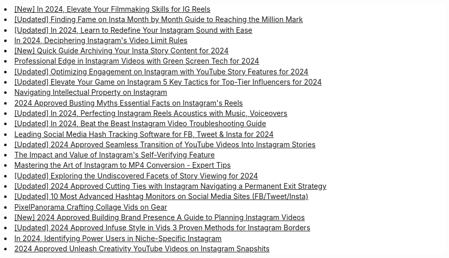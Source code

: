 <li><a href="https://instagram-clips.techidaily.com/new-in-2024-elevate-your-filmmaking-skills-for-ig-reels/"><u>[New] In 2024, Elevate Your Filmmaking Skills for IG Reels</u></a></li>
<li><a href="https://instagram-clips.techidaily.com/updated-finding-fame-on-insta-month-by-month-guide-to-reaching-the-million-mark/"><u>[Updated] Finding Fame on Insta  Month by Month Guide to Reaching the Million Mark</u></a></li>
<li><a href="https://instagram-clips.techidaily.com/updated-in-2024-learn-to-redefine-your-instagram-sound-with-ease/"><u>[Updated] In 2024, Learn to Redefine Your Instagram Sound with Ease</u></a></li>
<li><a href="https://instagram-clips.techidaily.com/in-2024-deciphering-instagrams-video-limit-rules/"><u>In 2024, Deciphering Instagram's Video Limit Rules</u></a></li>
<li><a href="https://instagram-clips.techidaily.com/new-quick-guide-archiving-your-insta-story-content-for-2024/"><u>[New] Quick Guide  Archiving Your Insta Story Content for 2024</u></a></li>
<li><a href="https://instagram-clips.techidaily.com/professional-edge-in-instagram-videos-with-green-screen-tech-for-2024/"><u>Professional Edge in Instagram Videos with Green Screen Tech for 2024</u></a></li>
<li><a href="https://instagram-clips.techidaily.com/updated-optimizing-engagement-on-instagram-with-youtube-story-features-for-2024/"><u>[Updated] Optimizing Engagement on Instagram with YouTube Story Features for 2024</u></a></li>
<li><a href="https://instagram-clips.techidaily.com/updated-elevate-your-game-on-instagram-5-key-tactics-for-top-tier-influencers-for-2024/"><u>[Updated] Elevate Your Game on Instagram  5 Key Tactics for Top-Tier Influencers for 2024</u></a></li>
<li><a href="https://instagram-clips.techidaily.com/navigating-intellectual-property-on-instagram/"><u>Navigating Intellectual Property on Instagram</u></a></li>
<li><a href="https://instagram-clips.techidaily.com/2024-approved-busting-myths-essential-facts-on-instagrams-reels/"><u>2024 Approved  Busting Myths  Essential Facts on Instagram's Reels</u></a></li>
<li><a href="https://instagram-clips.techidaily.com/updated-in-2024-perfecting-instagram-reels-acoustics-with-music-voiceovers/"><u>[Updated] In 2024, Perfecting Instagram Reels Acoustics with Music, Voiceovers</u></a></li>
<li><a href="https://instagram-clips.techidaily.com/updated-in-2024-beat-the-beast-instagram-video-troubleshooting-guide/"><u>[Updated] In 2024, Beat the Beast  Instagram Video Troubleshooting Guide</u></a></li>
<li><a href="https://instagram-clips.techidaily.com/leading-social-media-hash-tracking-software-for-fb-tweet-and-insta-for-2024/"><u>Leading Social Media Hash Tracking Software for FB, Tweet & Insta for 2024</u></a></li>
<li><a href="https://instagram-clips.techidaily.com/updated-2024-approved-seamless-transition-of-youtube-videos-into-instagram-stories/"><u>[Updated] 2024 Approved  Seamless Transition of YouTube Videos Into Instagram Stories</u></a></li>
<li><a href="https://instagram-clips.techidaily.com/the-impact-and-value-of-instagrams-self-verifying-feature/"><u>The Impact and Value of Instagram's Self-Verifying Feature</u></a></li>
<li><a href="https://instagram-clips.techidaily.com/mastering-the-art-of-instagram-to-mp4-conversion-expert-tips/"><u>Mastering the Art of Instagram to MP4 Conversion - Expert Tips</u></a></li>
<li><a href="https://instagram-clips.techidaily.com/updated-exploring-the-undiscovered-facets-of-story-viewing-for-2024/"><u>[Updated] Exploring the Undiscovered Facets of Story Viewing for 2024</u></a></li>
<li><a href="https://instagram-clips.techidaily.com/updated-2024-approved-cutting-ties-with-instagram-navigating-a-permanent-exit-strategy/"><u>[Updated] 2024 Approved  Cutting Ties with Instagram  Navigating a Permanent Exit Strategy</u></a></li>
<li><a href="https://instagram-clips.techidaily.com/updated-10-most-advanced-hashtag-monitors-on-social-media-sites-fbtweetinsta/"><u>[Updated] 10 Most Advanced Hashtag Monitors on Social Media Sites (FB/Tweet/Insta)</u></a></li>
<li><a href="https://instagram-clips.techidaily.com/pixelpanorama-crafting-collage-vids-on-gear/"><u>PixelPanorama  Crafting Collage Vids on Gear</u></a></li>
<li><a href="https://instagram-clips.techidaily.com/new-2024-approved-building-brand-presence-a-guide-to-planning-instagram-videos/"><u>[New] 2024 Approved  Building Brand Presence  A Guide to Planning Instagram Videos</u></a></li>
<li><a href="https://instagram-clips.techidaily.com/updated-2024-approved-infuse-style-in-vids-3-proven-methods-for-instagram-borders/"><u>[Updated] 2024 Approved  Infuse Style in Vids  3 Proven Methods for Instagram Borders</u></a></li>
<li><a href="https://instagram-clips.techidaily.com/in-2024-identifying-power-users-in-niche-specific-instagram/"><u>In 2024, Identifying Power Users in Niche-Specific Instagram</u></a></li>
<li><a href="https://instagram-clips.techidaily.com/2024-approved-unleash-creativity-youtube-videos-on-instagram-snapshits/"><u>2024 Approved  Unleash Creativity  YouTube Videos on Instagram Snapshits</u></a></li>